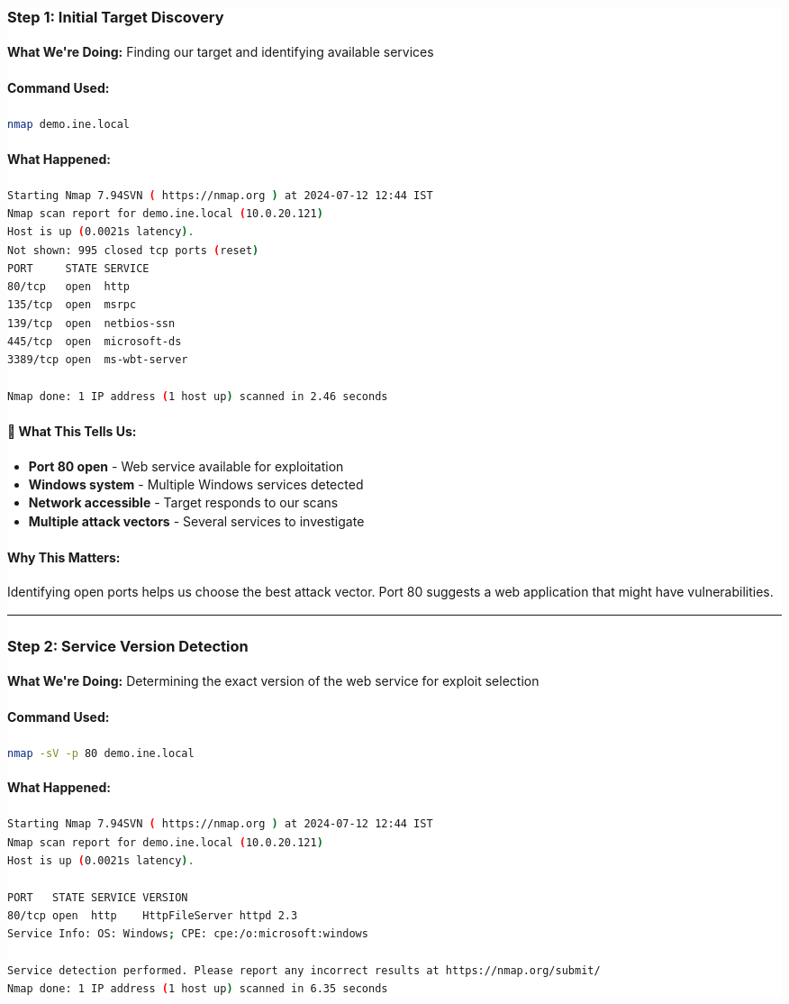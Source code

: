 ### **Step 1: Initial Target Discovery**

**What We're Doing:** Finding our target and identifying available services

#### **Command Used:**
```bash
nmap demo.ine.local
```

#### **What Happened:**
```bash
Starting Nmap 7.94SVN ( https://nmap.org ) at 2024-07-12 12:44 IST
Nmap scan report for demo.ine.local (10.0.20.121)
Host is up (0.0021s latency).
Not shown: 995 closed tcp ports (reset)
PORT     STATE SERVICE
80/tcp   open  http
135/tcp  open  msrpc
139/tcp  open  netbios-ssn
445/tcp  open  microsoft-ds
3389/tcp open  ms-wbt-server

Nmap done: 1 IP address (1 host up) scanned in 2.46 seconds
```

#### **🎯 What This Tells Us:**
- **Port 80 open** - Web service available for exploitation
- **Windows system** - Multiple Windows services detected
- **Network accessible** - Target responds to our scans
- **Multiple attack vectors** - Several services to investigate

#### **Why This Matters:**
Identifying open ports helps us choose the best attack vector. Port 80 suggests a web application that might have vulnerabilities.

---

### **Step 2: Service Version Detection**

**What We're Doing:** Determining the exact version of the web service for exploit selection

#### **Command Used:**
```bash
nmap -sV -p 80 demo.ine.local
```

#### **What Happened:**
```bash
Starting Nmap 7.94SVN ( https://nmap.org ) at 2024-07-12 12:44 IST
Nmap scan report for demo.ine.local (10.0.20.121)
Host is up (0.0021s latency).

PORT   STATE SERVICE VERSION
80/tcp open  http    HttpFileServer httpd 2.3
Service Info: OS: Windows; CPE: cpe:/o:microsoft:windows

Service detection performed. Please report any incorrect results at https://nmap.org/submit/
Nmap done: 1 IP address (1 host up) scanned in 6.35 seconds
```
